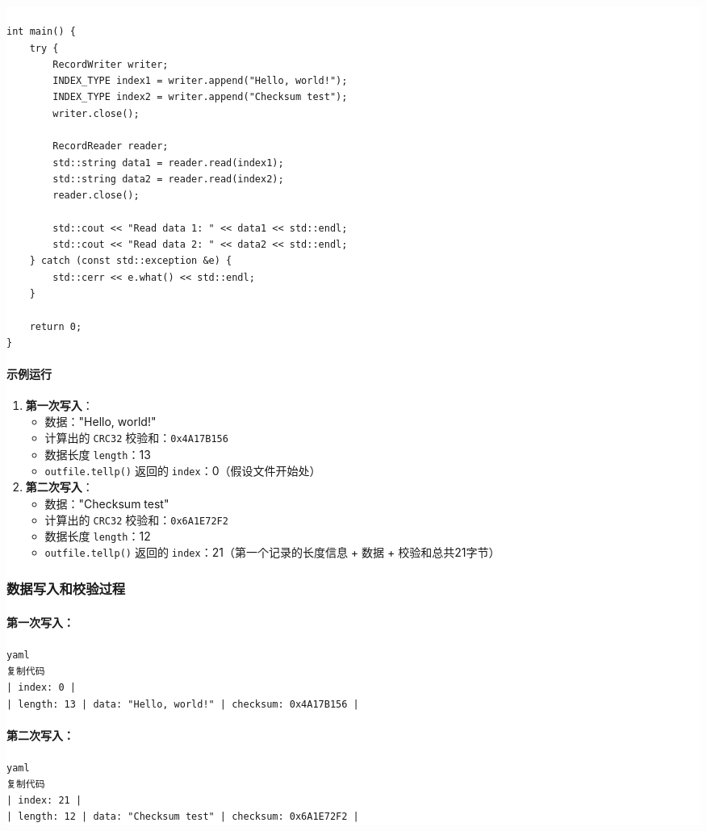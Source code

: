 ```

int main() {
    try {
        RecordWriter writer;
        INDEX_TYPE index1 = writer.append("Hello, world!");
        INDEX_TYPE index2 = writer.append("Checksum test");
        writer.close();

        RecordReader reader;
        std::string data1 = reader.read(index1);
        std::string data2 = reader.read(index2);
        reader.close();

        std::cout << "Read data 1: " << data1 << std::endl;
        std::cout << "Read data 2: " << data2 << std::endl;
    } catch (const std::exception &e) {
        std::cerr << e.what() << std::endl;
    }

    return 0;
}
```

#### 示例运行

1. **第一次写入**：
   - 数据："Hello, world!"
   - 计算出的 `CRC32` 校验和：`0x4A17B156`
   - 数据长度 `length`：13
   - `outfile.tellp()` 返回的 `index`：0（假设文件开始处）
2. **第二次写入**：
   - 数据："Checksum test"
   - 计算出的 `CRC32` 校验和：`0x6A1E72F2`
   - 数据长度 `length`：12
   - `outfile.tellp()` 返回的 `index`：21（第一个记录的长度信息 + 数据 + 校验和总共21字节）

### 数据写入和校验过程

#### 第一次写入：

```
yaml
复制代码
| index: 0 |
| length: 13 | data: "Hello, world!" | checksum: 0x4A17B156 |
```

#### 第二次写入：

```
yaml
复制代码
| index: 21 |
| length: 12 | data: "Checksum test" | checksum: 0x6A1E72F2 |
```
